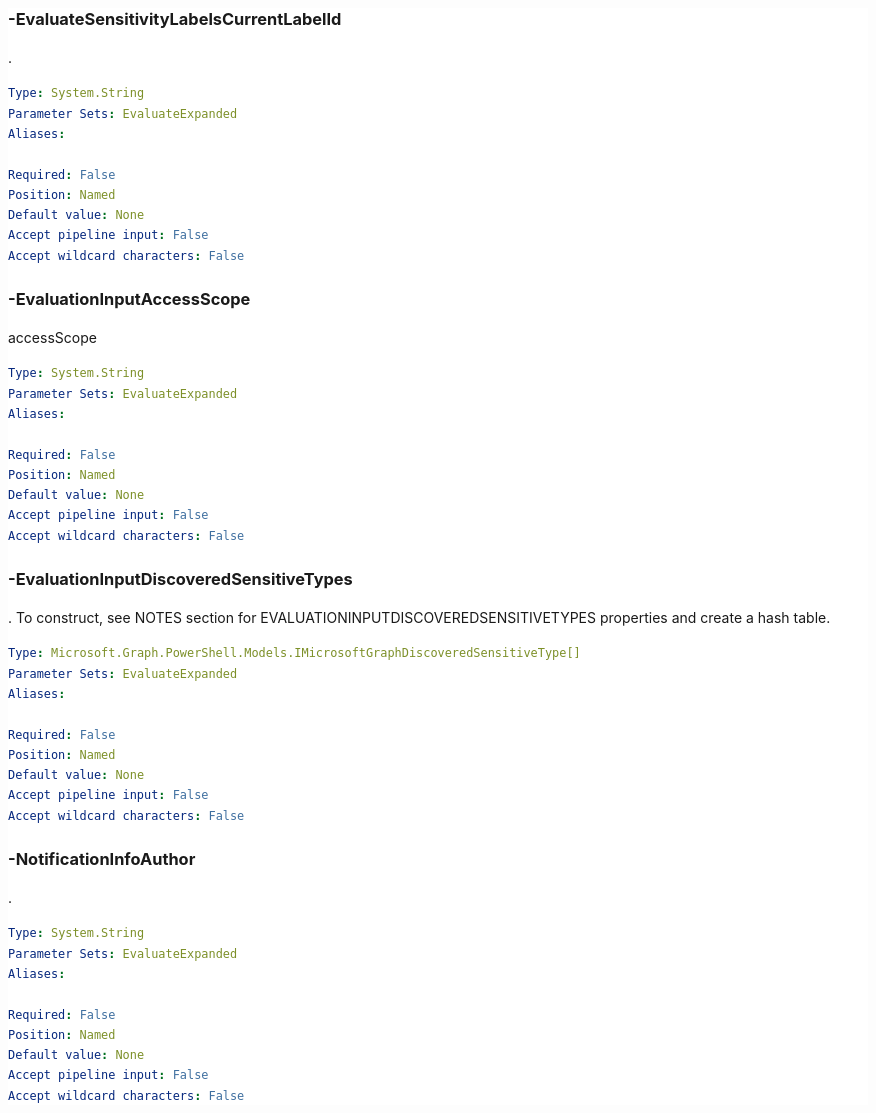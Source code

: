 ### -EvaluateSensitivityLabelsCurrentLabelId
.

```yaml
Type: System.String
Parameter Sets: EvaluateExpanded
Aliases:

Required: False
Position: Named
Default value: None
Accept pipeline input: False
Accept wildcard characters: False
```

### -EvaluationInputAccessScope
accessScope

```yaml
Type: System.String
Parameter Sets: EvaluateExpanded
Aliases:

Required: False
Position: Named
Default value: None
Accept pipeline input: False
Accept wildcard characters: False
```

### -EvaluationInputDiscoveredSensitiveTypes
.
To construct, see NOTES section for EVALUATIONINPUTDISCOVEREDSENSITIVETYPES properties and create a hash table.

```yaml
Type: Microsoft.Graph.PowerShell.Models.IMicrosoftGraphDiscoveredSensitiveType[]
Parameter Sets: EvaluateExpanded
Aliases:

Required: False
Position: Named
Default value: None
Accept pipeline input: False
Accept wildcard characters: False
```

### -NotificationInfoAuthor
.

```yaml
Type: System.String
Parameter Sets: EvaluateExpanded
Aliases:

Required: False
Position: Named
Default value: None
Accept pipeline input: False
Accept wildcard characters: False
```
